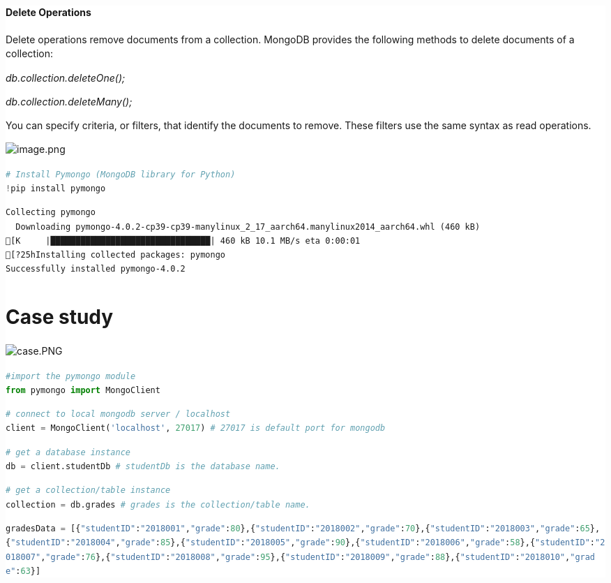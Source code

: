 #### Delete Operations
Delete operations remove documents from a collection. 
MongoDB provides the following methods to delete documents of a collection:

*db.collection.deleteOne();*

*db.collection.deleteMany();*

You can specify criteria, or filters, that identify the documents to remove. 
These filters use the same syntax as read operations.

![image.png](attachment:f3470b5f-9b18-447a-be39-0a87205fcc86.png)


```python
# Install Pymongo (MongoDB library for Python)
!pip install pymongo
```

    Collecting pymongo
      Downloading pymongo-4.0.2-cp39-cp39-manylinux_2_17_aarch64.manylinux2014_aarch64.whl (460 kB)
    [K     |████████████████████████████████| 460 kB 10.1 MB/s eta 0:00:01
    [?25hInstalling collected packages: pymongo
    Successfully installed pymongo-4.0.2


# Case study

![case.PNG](attachment:d6ca35a0-3b8a-4369-a9c3-0b2db9dab566.PNG)


```python
#import the pymongo module
from pymongo import MongoClient
```


```python
# connect to local mongodb server / localhost
client = MongoClient('localhost', 27017) # 27017 is default port for mongodb
```


```python
# get a database instance
db = client.studentDb # studentDb is the database name.
```


```python
# get a collection/table instance
collection = db.grades # grades is the collection/table name.
```


```python
gradesData = [{"studentID":"2018001","grade":80},{"studentID":"2018002","grade":70},{"studentID":"2018003","grade":65},{"studentID":"2018004","grade":85},{"studentID":"2018005","grade":90},{"studentID":"2018006","grade":58},{"studentID":"2018007","grade":76},{"studentID":"2018008","grade":95},{"studentID":"2018009","grade":88},{"studentID":"2018010","grade":63}]
```
